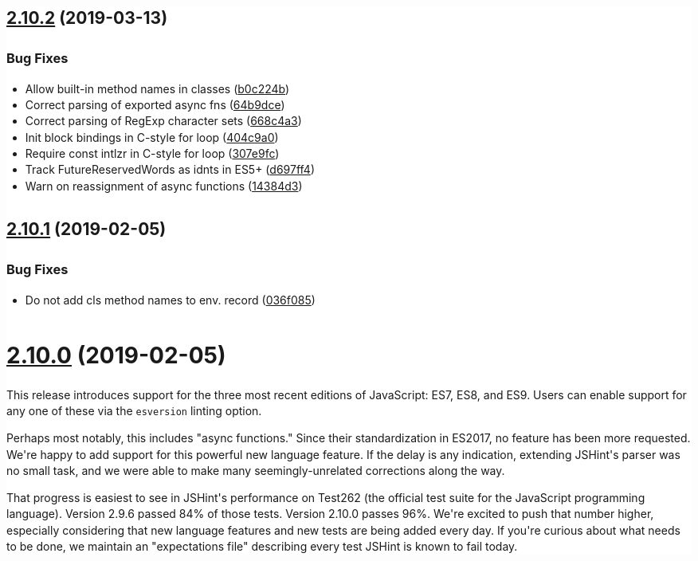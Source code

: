 <a name="2.10.2"></a>

## [2.10.2](https://github.com/jshint/jshint/compare/2.10.1...v2.10.2) (2019-03-13)

### Bug Fixes

- Allow built-in method names in classes ([b0c224b](https://github.com/jshint/jshint/commit/b0c224b))
- Correct parsing of exported async fns ([64b9dce](https://github.com/jshint/jshint/commit/64b9dce))
- Correct parsing of RegExp character sets ([668c4a3](https://github.com/jshint/jshint/commit/668c4a3))
- Init block bindings in C-style for loop ([404c9a0](https://github.com/jshint/jshint/commit/404c9a0))
- Require const intlzr in C-style for loop ([307e9fc](https://github.com/jshint/jshint/commit/307e9fc))
- Track FutureReservedWords as idnts in ES5+ ([d697ff4](https://github.com/jshint/jshint/commit/d697ff4))
- Warn on reassignment of async functions ([14384d3](https://github.com/jshint/jshint/commit/14384d3))

<a name="2.10.1"></a>

## [2.10.1](https://github.com/jshint/jshint/compare/2.10.0...v2.10.1) (2019-02-05)

### Bug Fixes

- Do not add cls method names to env. record ([036f085](https://github.com/jshint/jshint/commit/036f085))

<a name="2.10.0"></a>

# [2.10.0](https://github.com/jshint/jshint/compare/2.9.7...v2.10.0) (2019-02-05)

This release introduces support for the three most recent editions of
JavaScript: ES7, ES8, and ES9. Users can enable support for any one of these
via the `esversion` linting option.

Perhaps most notably, this includes "async functions." Since their
standardization in ES2017, no feature has been more requested. We're happy to
add support for this powerful new language feature. If the delay is any
indication, extending JSHint's parser was no small task, and we were able to
make many seemingly-unrelated corrections along the way.

That progress is easiest to see in JSHint's performance on Test262 (the
official test suite for the JavaScript programming language). Version 2.9.6
passed 84% of those tests. Version 2.10.0 passes 96%. We're excited to push
that number higher, especially considering that new language features and new
tests are being added every day. If you're curious about what needs to be done,
we maintain an "expectations file" describing every test JSHint is known to
fail today.
